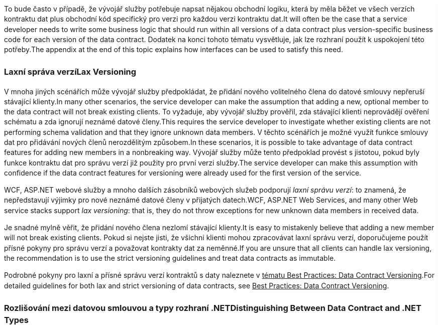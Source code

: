  <span data-ttu-id="50975-138">To bude často v případě, že vývojář služby potřebuje napsat nějakou obchodní logiku, která by měla běžet ve všech verzích kontraktu dat plus obchodní kód specifický pro verzi pro každou verzi kontraktu dat.</span><span class="sxs-lookup"><span data-stu-id="50975-138">It will often be the case that a service developer needs to write some business logic that should run within all versions of a data contract plus version-specific business code for each version of the data contract.</span></span> <span data-ttu-id="50975-139">Dodatek na konci tohoto tématu vysvětluje, jak lze rozhraní použít k uspokojení této potřeby.</span><span class="sxs-lookup"><span data-stu-id="50975-139">The appendix at the end of this topic explains how interfaces can be used to satisfy this need.</span></span>  
  
### <a name="lax-versioning"></a><span data-ttu-id="50975-140">Laxní správa verzí</span><span class="sxs-lookup"><span data-stu-id="50975-140">Lax Versioning</span></span>  
 <span data-ttu-id="50975-141">V mnoha jiných scénářích může vývojář služby předpokládat, že přidání nového volitelného člena do datové smlouvy nepřeruší stávající klienty.</span><span class="sxs-lookup"><span data-stu-id="50975-141">In many other scenarios, the service developer can make the assumption that adding a new, optional member to the data contract will not break existing clients.</span></span> <span data-ttu-id="50975-142">To vyžaduje, aby vývojář služby prověřil, zda stávající klienti neprovádějí ověření schématu a zda ignorují neznámé datové členy.</span><span class="sxs-lookup"><span data-stu-id="50975-142">This requires the service developer to investigate whether existing clients are not performing schema validation and that they ignore unknown data members.</span></span> <span data-ttu-id="50975-143">V těchto scénářích je možné využít funkce smlouvy dat pro přidávání nových členů nerozdělitým způsobem.</span><span class="sxs-lookup"><span data-stu-id="50975-143">In these scenarios, it is possible to take advantage of data contract features for adding new members in a nonbreaking way.</span></span> <span data-ttu-id="50975-144">Vývojář služby může tento předpoklad provést s jistotou, pokud byly funkce kontraktu dat pro správu verzí již použity pro první verzi služby.</span><span class="sxs-lookup"><span data-stu-id="50975-144">The service developer can make this assumption with confidence if the data contract features for versioning were already used for the first version of the service.</span></span>  
  
 <span data-ttu-id="50975-145">WCF, ASP.NET webové služby a mnoho dalších zásobníků webových služeb podporují *laxní správu verzí*: to znamená, že nepředstavují výjimky pro nové neznámé datové členy v přijatých datech.</span><span class="sxs-lookup"><span data-stu-id="50975-145">WCF, ASP.NET Web Services, and many other Web service stacks support *lax versioning*: that is, they do not throw exceptions for new unknown data members in received data.</span></span>  
  
 <span data-ttu-id="50975-146">Je snadné mylně věřit, že přidání nového člena nezlomí stávající klienty.</span><span class="sxs-lookup"><span data-stu-id="50975-146">It is easy to mistakenly believe that adding a new member will not break existing clients.</span></span> <span data-ttu-id="50975-147">Pokud si nejste jisti, že všichni klienti mohou zpracovávat laxní správu verzí, doporučujeme použít přísné pokyny pro správu verzí a považovat kontrakty dat za neměnné.</span><span class="sxs-lookup"><span data-stu-id="50975-147">If you are unsure that all clients can handle lax versioning, the recommendation is to use the strict versioning guidelines and treat data contracts as immutable.</span></span>  
  
 <span data-ttu-id="50975-148">Podrobné pokyny pro laxní a přísné správu verzí kontraktů s daty naleznete v [tématu Best Practices: Data Contract Versioning](best-practices-data-contract-versioning.md).</span><span class="sxs-lookup"><span data-stu-id="50975-148">For detailed guidelines for both lax and strict versioning of data contracts, see [Best Practices: Data Contract Versioning](best-practices-data-contract-versioning.md).</span></span>  
  
### <a name="distinguishing-between-data-contract-and-net-types"></a><span data-ttu-id="50975-149">Rozlišování mezi datovou smlouvou a typy rozhraní .NET</span><span class="sxs-lookup"><span data-stu-id="50975-149">Distinguishing Between Data Contract and .NET Types</span></span>  